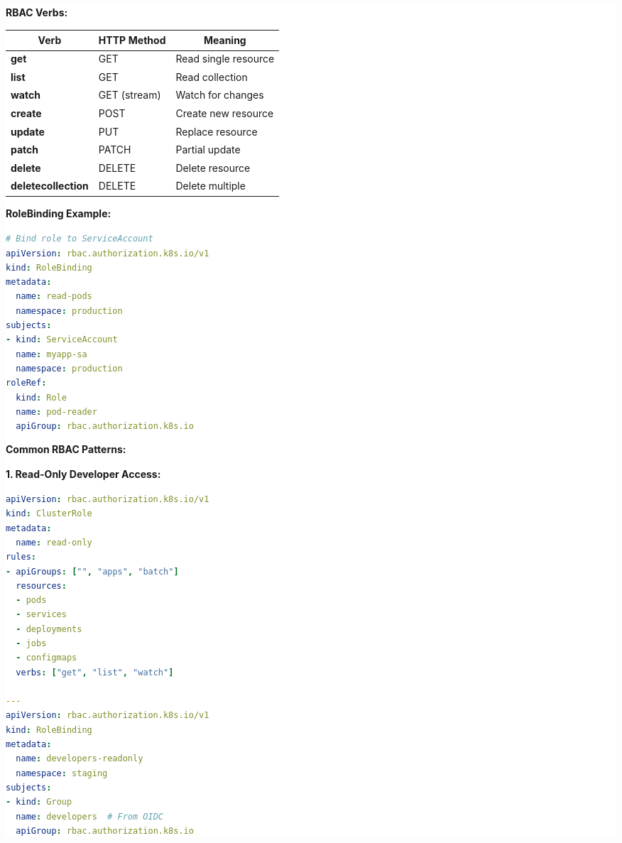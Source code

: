 **RBAC Verbs:**

| Verb | HTTP Method | Meaning |
|------|-------------|---------|
| **get** | GET | Read single resource |
| **list** | GET | Read collection |
| **watch** | GET (stream) | Watch for changes |
| **create** | POST | Create new resource |
| **update** | PUT | Replace resource |
| **patch** | PATCH | Partial update |
| **delete** | DELETE | Delete resource |
| **deletecollection** | DELETE | Delete multiple |

**RoleBinding Example:**

```yaml
# Bind role to ServiceAccount
apiVersion: rbac.authorization.k8s.io/v1
kind: RoleBinding
metadata:
  name: read-pods
  namespace: production
subjects:
- kind: ServiceAccount
  name: myapp-sa
  namespace: production
roleRef:
  kind: Role
  name: pod-reader
  apiGroup: rbac.authorization.k8s.io
```

**Common RBAC Patterns:**

**1. Read-Only Developer Access:**

```yaml
apiVersion: rbac.authorization.k8s.io/v1
kind: ClusterRole
metadata:
  name: read-only
rules:
- apiGroups: ["", "apps", "batch"]
  resources:
  - pods
  - services
  - deployments
  - jobs
  - configmaps
  verbs: ["get", "list", "watch"]

---
apiVersion: rbac.authorization.k8s.io/v1
kind: RoleBinding
metadata:
  name: developers-readonly
  namespace: staging
subjects:
- kind: Group
  name: developers  # From OIDC
  apiGroup: rbac.authorization.k8s.io
```
